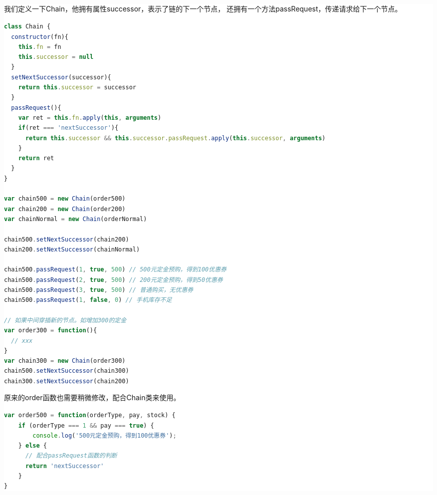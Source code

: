 我们定义一下Chain，他拥有属性successor，表示了链的下一个节点， 还拥有一个方法passRequest，传递请求给下一个节点。

```js
class Chain {
  constructor(fn){
    this.fn = fn
    this.successor = null
  }
  setNextSuccessor(successor){
    return this.successor = successor
  }
  passRequest(){
    var ret = this.fn.apply(this, arguments)
    if(ret === 'nextSuccessor'){
      return this.successor && this.successor.passRequest.apply(this.successor, arguments)
    }
    return ret
  }
}

var chain500 = new Chain(order500)
var chain200 = new Chain(order200)
var chainNormal = new Chain(orderNormal)

chain500.setNextSuccessor(chain200)
chain200.setNextSuccessor(chainNormal)

chain500.passRequest(1, true, 500) // 500元定金预购，得到100优惠券
chain500.passRequest(2, true, 500) // 200元定金预购，得到50优惠券
chain500.passRequest(3, true, 500) // 普通购买，无优惠券
chain500.passRequest(1, false, 0) // 手机库存不足

// 如果中间穿插新的节点。如增加300的定金
var order300 = function(){
  // xxx
}
var chain300 = new Chain(order300)
chain500.setNextSuccessor(chain300)
chain300.setNextSuccessor(chain200)
```

原来的order函数也需要稍微修改，配合Chain类来使用。

```js
var order500 = function(orderType, pay, stock) {
    if (orderType === 1 && pay === true) {
        console.log('500元定金预购，得到100优惠券');
    } else {
      // 配合passRequest函数的判断
      return 'nextSuccessor'
    }
}
```
